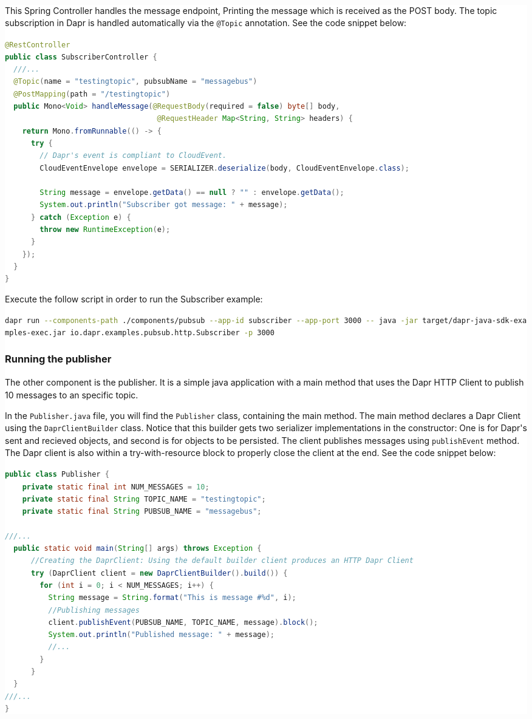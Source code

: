 This Spring Controller handles the message endpoint, Printing the message which is received as the POST body. The topic subscription in Dapr is handled automatically via the `@Topic` annotation. See the code snippet below:

```java
@RestController
public class SubscriberController {
  ///...
  @Topic(name = "testingtopic", pubsubName = "messagebus")
  @PostMapping(path = "/testingtopic")
  public Mono<Void> handleMessage(@RequestBody(required = false) byte[] body,
                                   @RequestHeader Map<String, String> headers) {
    return Mono.fromRunnable(() -> {
      try {
        // Dapr's event is compliant to CloudEvent.
        CloudEventEnvelope envelope = SERIALIZER.deserialize(body, CloudEventEnvelope.class);

        String message = envelope.getData() == null ? "" : envelope.getData();
        System.out.println("Subscriber got message: " + message);
      } catch (Exception e) {
        throw new RuntimeException(e);
      }
    });
  }
}
```
Execute the follow script in order to run the Subscriber example:
```sh
dapr run --components-path ./components/pubsub --app-id subscriber --app-port 3000 -- java -jar target/dapr-java-sdk-examples-exec.jar io.dapr.examples.pubsub.http.Subscriber -p 3000
```

### Running the publisher

The other component is the publisher. It is a simple java application with a main method that uses the Dapr HTTP Client to publish 10 messages to an specific topic.

In the `Publisher.java` file, you will find the `Publisher` class, containing the main method. The main method declares a Dapr Client using the `DaprClientBuilder` class. Notice that this builder gets two serializer implementations in the constructor: One is for Dapr's sent and recieved objects, and second is for objects to be persisted. The client publishes messages using `publishEvent` method. The Dapr client is also within a try-with-resource block to properly close the client at the end. See the code snippet below:  
```java
public class Publisher {
    private static final int NUM_MESSAGES = 10;
    private static final String TOPIC_NAME = "testingtopic";
    private static final String PUBSUB_NAME = "messagebus";

///...
  public static void main(String[] args) throws Exception {
      //Creating the DaprClient: Using the default builder client produces an HTTP Dapr Client
      try (DaprClient client = new DaprClientBuilder().build()) {
        for (int i = 0; i < NUM_MESSAGES; i++) {
          String message = String.format("This is message #%d", i);
          //Publishing messages
          client.publishEvent(PUBSUB_NAME, TOPIC_NAME, message).block();
          System.out.println("Published message: " + message);
          //...
        }
      }
  }
///...
}
```
